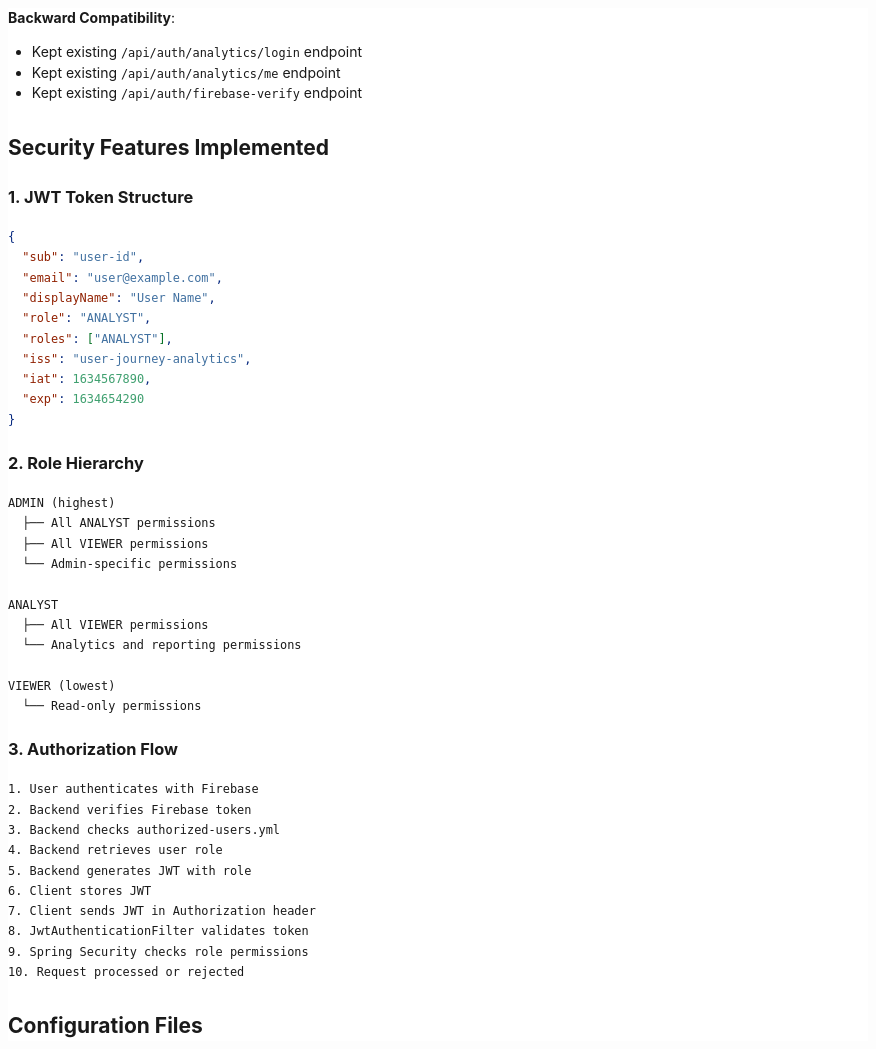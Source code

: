 **Backward Compatibility**:
- Kept existing `/api/auth/analytics/login` endpoint
- Kept existing `/api/auth/analytics/me` endpoint
- Kept existing `/api/auth/firebase-verify` endpoint

## Security Features Implemented

### 1. JWT Token Structure
```json
{
  "sub": "user-id",
  "email": "user@example.com",
  "displayName": "User Name",
  "role": "ANALYST",
  "roles": ["ANALYST"],
  "iss": "user-journey-analytics",
  "iat": 1634567890,
  "exp": 1634654290
}
```

### 2. Role Hierarchy
```
ADMIN (highest)
  ├── All ANALYST permissions
  ├── All VIEWER permissions
  └── Admin-specific permissions

ANALYST
  ├── All VIEWER permissions
  └── Analytics and reporting permissions

VIEWER (lowest)
  └── Read-only permissions
```

### 3. Authorization Flow
```
1. User authenticates with Firebase
2. Backend verifies Firebase token
3. Backend checks authorized-users.yml
4. Backend retrieves user role
5. Backend generates JWT with role
6. Client stores JWT
7. Client sends JWT in Authorization header
8. JwtAuthenticationFilter validates token
9. Spring Security checks role permissions
10. Request processed or rejected
```

## Configuration Files
